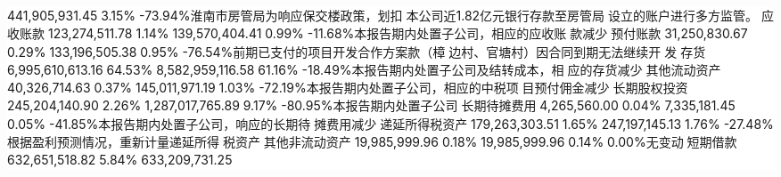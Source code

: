 441,905,931.45
3.15%
-73.94%淮南市房管局为响应保交楼政策，划扣
本公司近1.82亿元银行存款至房管局
设立的账户进行多方监管。
应收账款
123,274,511.78
1.14%
139,570,404.41
0.99%
-11.68%本报告期内处置子公司，相应的应收账
款减少
预付账款
31,250,830.67
0.29%
133,196,505.38
0.95%
-76.54%前期已支付的项目开发合作方案款（樟
边村、官塘村）因合同到期无法继续开
发
存货
6,995,610,613.16
64.53%
8,582,959,116.58
61.16%
-18.49%本报告期内处置子公司及结转成本，相
应的存货减少
其他流动资产
40,326,714.63
0.37%
145,011,971.19
1.03%
-72.19%本报告期内处置子公司，相应的中税项
目预付佣金减少
长期股权投资
245,204,140.90
2.26%
1,287,017,765.89
9.17%
-80.95%本报告期内处置子公司
长期待摊费用
4,265,560.00
0.04%
7,335,181.45
0.05%
-41.85%本报告期内处置子公司，响应的长期待
摊费用减少
递延所得税资产
179,263,303.51
1.65%
247,197,145.13
1.76%
-27.48%根据盈利预测情况，重新计量递延所得
税资产
其他非流动资产
19,985,999.96
0.18%
19,985,999.96
0.14%
0.00%无变动
短期借款
632,651,518.82
5.84%
633,209,731.25